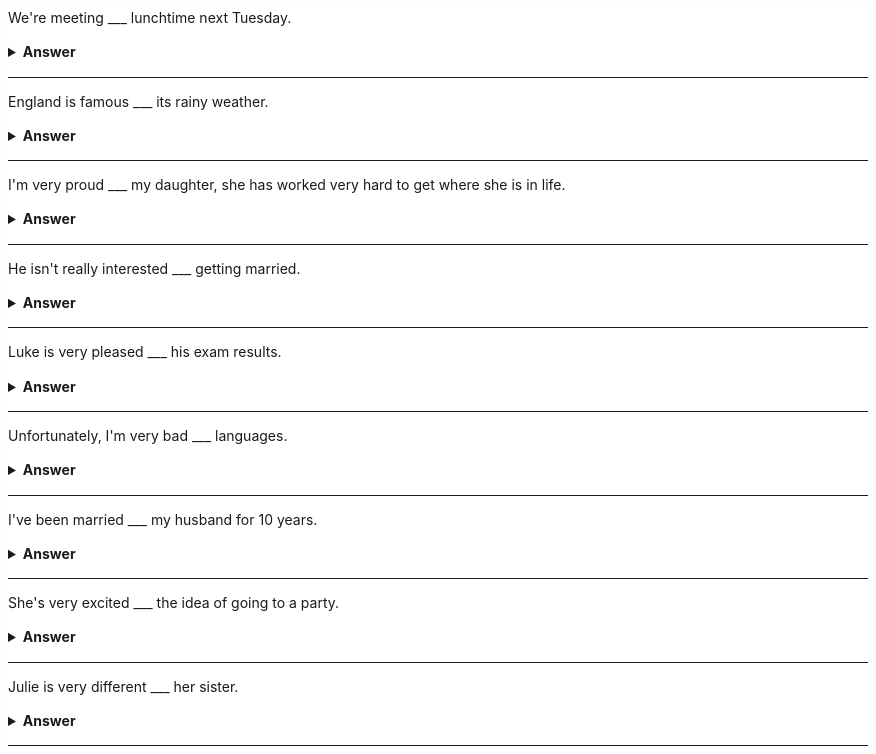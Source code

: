 



We're meeting ___ lunchtime next Tuesday.
<details><summary><b>Answer</b></summary></details>

---






England is famous ___ its rainy weather.
<details><summary><b>Answer</b></summary></details>

---




I'm very proud ___ my daughter, she has worked very hard to get where she is in life.
<details><summary><b>Answer</b></summary></details>

---




He isn't really interested ___ getting married.
<details><summary><b>Answer</b></summary></details>

---



Luke is very pleased ___ his exam results.
<details><summary><b>Answer</b></summary></details>

---





Unfortunately, I'm very bad ___ languages.
<details><summary><b>Answer</b></summary></details>

---



I've been married ___ my husband for 10 years.
<details><summary><b>Answer</b></summary></details>

---



She's very excited ___ the idea of going to a party.
<details><summary><b>Answer</b></summary></details>

---



Julie is very different ___ her sister.
<details><summary><b>Answer</b></summary></details>

---